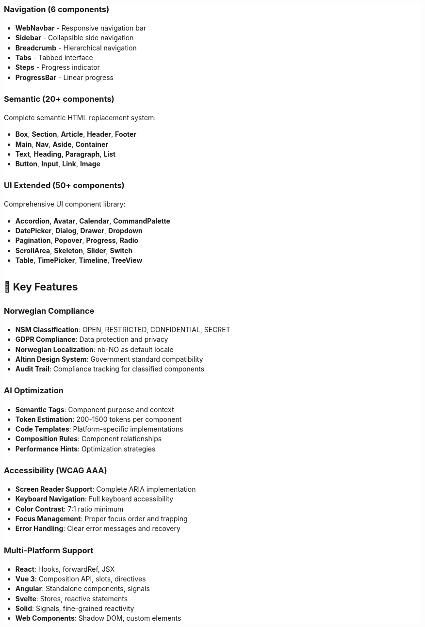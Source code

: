 ### Navigation (6 components)
- **WebNavbar** - Responsive navigation bar
- **Sidebar** - Collapsible side navigation
- **Breadcrumb** - Hierarchical navigation
- **Tabs** - Tabbed interface
- **Steps** - Progress indicator
- **ProgressBar** - Linear progress

### Semantic (20+ components)
Complete semantic HTML replacement system:
- **Box**, **Section**, **Article**, **Header**, **Footer**
- **Main**, **Nav**, **Aside**, **Container**
- **Text**, **Heading**, **Paragraph**, **List**
- **Button**, **Input**, **Link**, **Image**

### UI Extended (50+ components)
Comprehensive UI component library:
- **Accordion**, **Avatar**, **Calendar**, **CommandPalette**
- **DatePicker**, **Dialog**, **Drawer**, **Dropdown**
- **Pagination**, **Popover**, **Progress**, **Radio**
- **ScrollArea**, **Skeleton**, **Slider**, **Switch**
- **Table**, **TimePicker**, **Timeline**, **TreeView**

## 🎯 Key Features

### Norwegian Compliance
- **NSM Classification**: OPEN, RESTRICTED, CONFIDENTIAL, SECRET
- **GDPR Compliance**: Data protection and privacy
- **Norwegian Localization**: nb-NO as default locale
- **Altinn Design System**: Government standard compatibility
- **Audit Trail**: Compliance tracking for classified components

### AI Optimization
- **Semantic Tags**: Component purpose and context
- **Token Estimation**: 200-1500 tokens per component
- **Code Templates**: Platform-specific implementations
- **Composition Rules**: Component relationships
- **Performance Hints**: Optimization strategies

### Accessibility (WCAG AAA)
- **Screen Reader Support**: Complete ARIA implementation
- **Keyboard Navigation**: Full keyboard accessibility
- **Color Contrast**: 7:1 ratio minimum
- **Focus Management**: Proper focus order and trapping
- **Error Handling**: Clear error messages and recovery

### Multi-Platform Support
- **React**: Hooks, forwardRef, JSX
- **Vue 3**: Composition API, slots, directives
- **Angular**: Standalone components, signals
- **Svelte**: Stores, reactive statements
- **Solid**: Signals, fine-grained reactivity
- **Web Components**: Shadow DOM, custom elements
